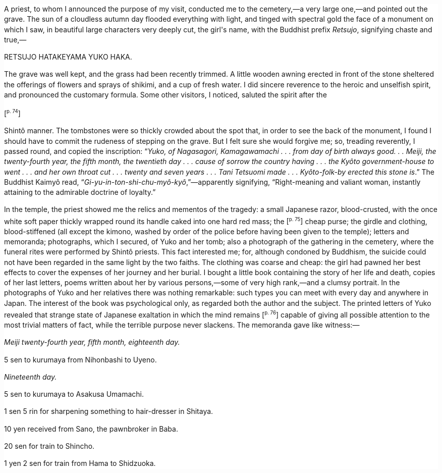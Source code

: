 A priest, to whom I announced the purpose of my visit, conducted me to the cemetery,—a very large one,—and pointed out the grave. The sun of a cloudless autumn day flooded everything with light, and tinged with spectral gold the face of a monument on which I saw, in beautiful large characters very deeply cut, the girl's name, with the Buddhist prefix _Retsujo_, signifying chaste and true,—

RETSUJO HATAKEYAMA YUKO HAKA.

The grave was well kept, and the grass had been recently trimmed. A little wooden awning erected in front of the stone sheltered the offerings of flowers and sprays of shikimi, and a cup of fresh water. I did sincere reverence to the heroic and unselfish spirit, and pronounced the customary formula. Some other visitors, I noticed, saluted the spirit after the

<span id="p74">[<sup><small>p. 74</small></sup>]</span>

Shintô manner. The tombstones were so thickly crowded about the spot that, in order to see the back of the monument, I found I should have to commit the rudeness of stepping on the grave. But I felt sure she would forgive me; so, treading reverently, I passed round, and copied the inscription: “_Yuko, of Nagasagori, Kamagawamachi . . . from day of birth always good. . . Meiji, the twenty-fourth year, the fifth month, the twentieth day . . . cause of sorrow the country having . . . the Kyôto government-house to went . . . and her own throat cut . . . twenty and seven years . . . Tani Tetsuomi made . . . Kyôto-folk-by erected this stone is_.” The Buddhist Kaimyô read, “_Gi-yu-in-ton-shi-chu-myô-kyô_,”—apparently signifying, “Right-meaning and valiant woman, instantly attaining to the admirable doctrine of loyalty.”

In the temple, the priest showed me the relics and mementos of the tragedy: a small Japanese razor, blood-crusted, with the once white soft paper thickly wrapped round its handle caked into one hard red mass; the <span id="p75">[<sup><small>p. 75</small></sup>]</span> cheap purse; the girdle and clothing, blood-stiffened (all except the kimono, washed by order of the police before having been given to the temple); letters and memoranda; photographs, which I secured, of Yuko and her tomb; also a photograph of the gathering in the cemetery, where the funeral rites were performed by Shintô priests. This fact interested me; for, although condoned by Buddhism, the suicide could not have been regarded in the same light by the two faiths. The clothing was coarse and cheap: the girl had pawned her best effects to cover the expenses of her journey and her burial. I bought a little book containing the story of her life and death, copies of her last letters, poems written about her by various persons,—some of very high rank,—and a clumsy portrait. In the photographs of Yuko and her relatives there was nothing remarkable: such types you can meet with every day and anywhere in Japan. The interest of the book was psychological only, as regarded both the author and the subject. The printed letters of Yuko revealed that strange state of Japanese exaltation in which the mind remains <span id="p76">[<sup><small>p. 76</small></sup>]</span> capable of giving all possible attention to the most trivial matters of fact, while the terrible purpose never slackens. The memoranda gave like witness:—

_Meiji twenty-fourth year, fifth month, eighteenth day._

5 sen to kurumaya from Nihonbashi to Uyeno.

_Nineteenth day._

5 sen to kurumaya to Asakusa Umamachi.

1 sen 5 rin for sharpening something to hair-dresser in Shitaya.

10 yen received from Sano, the pawnbroker in Baba.

20 sen for train to Shincho.

1 yen 2 sen for train from Hama to Shidzuoka.
